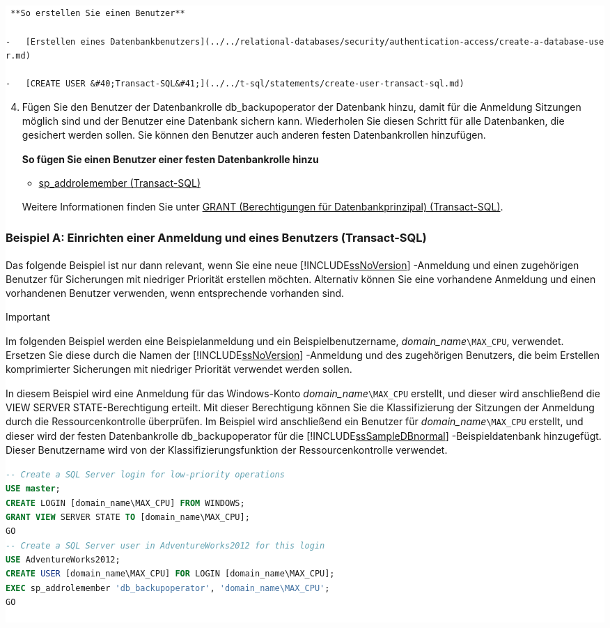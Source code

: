      **So erstellen Sie einen Benutzer**  
  
    -   [Erstellen eines Datenbankbenutzers](../../relational-databases/security/authentication-access/create-a-database-user.md)  
  
    -   [CREATE USER &#40;Transact-SQL&#41;](../../t-sql/statements/create-user-transact-sql.md)  
  
4.  Fügen Sie den Benutzer der Datenbankrolle db_backupoperator der Datenbank hinzu, damit für die Anmeldung Sitzungen möglich sind und der Benutzer eine Datenbank sichern kann. Wiederholen Sie diesen Schritt für alle Datenbanken, die gesichert werden sollen. Sie können den Benutzer auch anderen festen Datenbankrollen hinzufügen.  
  
     **So fügen Sie einen Benutzer einer festen Datenbankrolle hinzu**  
  
    -   [sp_addrolemember &#40;Transact-SQL&#41;](../../relational-databases/system-stored-procedures/sp-addrolemember-transact-sql.md)  
  
     Weitere Informationen finden Sie unter [GRANT (Berechtigungen für Datenbankprinzipal) &#40;Transact-SQL&#41;](../../t-sql/statements/grant-database-principal-permissions-transact-sql.md).  
  
### <a name="example-a-setting-up-a-login-and-user-transact-sql"></a>Beispiel A: Einrichten einer Anmeldung und eines Benutzers (Transact-SQL)  
 Das folgende Beispiel ist nur dann relevant, wenn Sie eine neue [!INCLUDE[ssNoVersion](../../includes/ssnoversion-md.md)] -Anmeldung und einen zugehörigen Benutzer für Sicherungen mit niedriger Priorität erstellen möchten. Alternativ können Sie eine vorhandene Anmeldung und einen vorhandenen Benutzer verwenden, wenn entsprechende vorhanden sind.  
  
> [!IMPORTANT]  
>  Im folgenden Beispiel werden eine Beispielanmeldung und ein Beispielbenutzername, *domain_name*`\MAX_CPU`, verwendet. Ersetzen Sie diese durch die Namen der [!INCLUDE[ssNoVersion](../../includes/ssnoversion-md.md)] -Anmeldung und des zugehörigen Benutzers, die beim Erstellen komprimierter Sicherungen mit niedriger Priorität verwendet werden sollen.  
  
 In diesem Beispiel wird eine Anmeldung für das Windows-Konto *domain_name*`\MAX_CPU` erstellt, und dieser wird anschließend die VIEW SERVER STATE-Berechtigung erteilt. Mit dieser Berechtigung können Sie die Klassifizierung der Sitzungen der Anmeldung durch die Ressourcenkontrolle überprüfen. Im Beispiel wird anschließend ein Benutzer für *domain_name*`\MAX_CPU` erstellt, und dieser wird der festen Datenbankrolle db_backupoperator für die [!INCLUDE[ssSampleDBnormal](../../includes/sssampledbnormal-md.md)] -Beispieldatenbank hinzugefügt. Dieser Benutzername wird von der Klassifizierungsfunktion der Ressourcenkontrolle verwendet.  
  
```sql  
-- Create a SQL Server login for low-priority operations  
USE master;  
CREATE LOGIN [domain_name\MAX_CPU] FROM WINDOWS;  
GRANT VIEW SERVER STATE TO [domain_name\MAX_CPU];  
GO  
-- Create a SQL Server user in AdventureWorks2012 for this login  
USE AdventureWorks2012;  
CREATE USER [domain_name\MAX_CPU] FOR LOGIN [domain_name\MAX_CPU];  
EXEC sp_addrolemember 'db_backupoperator', 'domain_name\MAX_CPU';  
GO  
  
```  
  